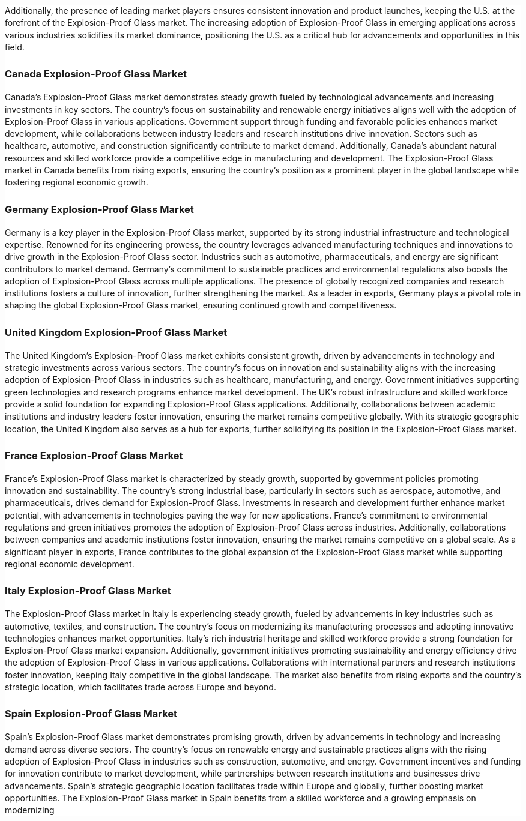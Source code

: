 Additionally, the presence of leading market players ensures consistent innovation and product launches, keeping the U.S. at the forefront of the Explosion-Proof Glass market. The increasing adoption of Explosion-Proof Glass in emerging applications across various industries solidifies its market dominance, positioning the U.S. as a critical hub for advancements and opportunities in this field.</p><h3>Canada Explosion-Proof Glass Market</h3><p>Canada&rsquo;s Explosion-Proof Glass market demonstrates steady growth fueled by technological advancements and increasing investments in key sectors. The country&rsquo;s focus on sustainability and renewable energy initiatives aligns well with the adoption of Explosion-Proof Glass in various applications. Government support through funding and favorable policies enhances market development, while collaborations between industry leaders and research institutions drive innovation. Sectors such as healthcare, automotive, and construction significantly contribute to market demand. Additionally, Canada&rsquo;s abundant natural resources and skilled workforce provide a competitive edge in manufacturing and development. The Explosion-Proof Glass market in Canada benefits from rising exports, ensuring the country&rsquo;s position as a prominent player in the global landscape while fostering regional economic growth.</p><h3>Germany Explosion-Proof Glass Market</h3><p>Germany is a key player in the Explosion-Proof Glass market, supported by its strong industrial infrastructure and technological expertise. Renowned for its engineering prowess, the country leverages advanced manufacturing techniques and innovations to drive growth in the Explosion-Proof Glass sector. Industries such as automotive, pharmaceuticals, and energy are significant contributors to market demand. Germany&rsquo;s commitment to sustainable practices and environmental regulations also boosts the adoption of Explosion-Proof Glass across multiple applications. The presence of globally recognized companies and research institutions fosters a culture of innovation, further strengthening the market. As a leader in exports, Germany plays a pivotal role in shaping the global Explosion-Proof Glass market, ensuring continued growth and competitiveness.</p><h3>United Kingdom Explosion-Proof Glass Market</h3><p>The United Kingdom&rsquo;s Explosion-Proof Glass market exhibits consistent growth, driven by advancements in technology and strategic investments across various sectors. The country&rsquo;s focus on innovation and sustainability aligns with the increasing adoption of Explosion-Proof Glass in industries such as healthcare, manufacturing, and energy. Government initiatives supporting green technologies and research programs enhance market development. The UK&rsquo;s robust infrastructure and skilled workforce provide a solid foundation for expanding Explosion-Proof Glass applications. Additionally, collaborations between academic institutions and industry leaders foster innovation, ensuring the market remains competitive globally. With its strategic geographic location, the United Kingdom also serves as a hub for exports, further solidifying its position in the Explosion-Proof Glass market.</p><h3>France Explosion-Proof Glass Market</h3><p>France&rsquo;s Explosion-Proof Glass market is characterized by steady growth, supported by government policies promoting innovation and sustainability. The country&rsquo;s strong industrial base, particularly in sectors such as aerospace, automotive, and pharmaceuticals, drives demand for Explosion-Proof Glass. Investments in research and development further enhance market potential, with advancements in technologies paving the way for new applications. France&rsquo;s commitment to environmental regulations and green initiatives promotes the adoption of Explosion-Proof Glass across industries. Additionally, collaborations between companies and academic institutions foster innovation, ensuring the market remains competitive on a global scale. As a significant player in exports, France contributes to the global expansion of the Explosion-Proof Glass market while supporting regional economic development.</p><h3>Italy Explosion-Proof Glass Market</h3><p>The Explosion-Proof Glass market in Italy is experiencing steady growth, fueled by advancements in key industries such as automotive, textiles, and construction. The country&rsquo;s focus on modernizing its manufacturing processes and adopting innovative technologies enhances market opportunities. Italy&rsquo;s rich industrial heritage and skilled workforce provide a strong foundation for Explosion-Proof Glass market expansion. Additionally, government initiatives promoting sustainability and energy efficiency drive the adoption of Explosion-Proof Glass in various applications. Collaborations with international partners and research institutions foster innovation, keeping Italy competitive in the global landscape. The market also benefits from rising exports and the country&rsquo;s strategic location, which facilitates trade across Europe and beyond.</p><h3>Spain Explosion-Proof Glass Market</h3><p>Spain&rsquo;s Explosion-Proof Glass market demonstrates promising growth, driven by advancements in technology and increasing demand across diverse sectors. The country&rsquo;s focus on renewable energy and sustainable practices aligns with the rising adoption of Explosion-Proof Glass in industries such as construction, automotive, and energy. Government incentives and funding for innovation contribute to market development, while partnerships between research institutions and businesses drive advancements. Spain&rsquo;s strategic geographic location facilitates trade within Europe and globally, further boosting market opportunities. The Explosion-Proof Glass market in Spain benefits from a skilled workforce and a growing emphasis on modernizing